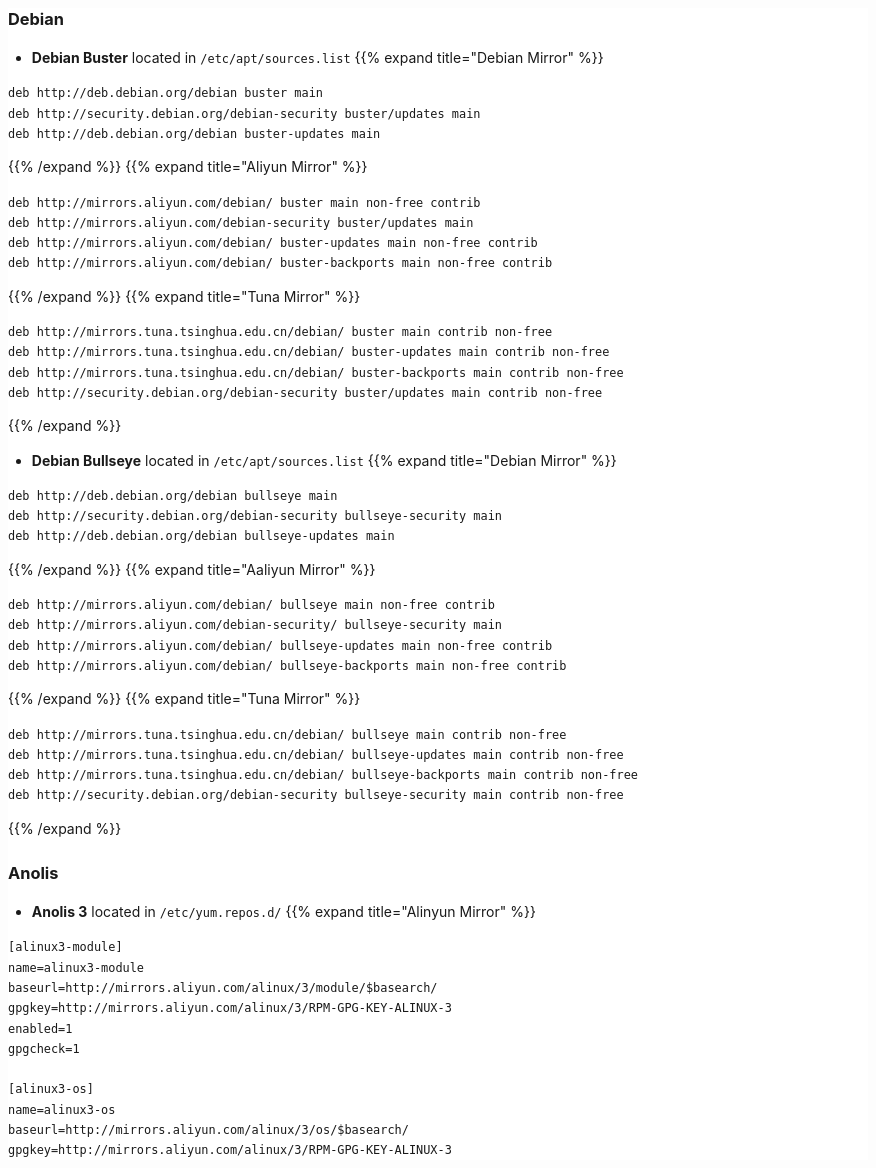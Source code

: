 ### Debian
- **Debian Buster** located in `/etc/apt/sources.list`
{{% expand title="Debian Mirror" %}}
```plaintext
deb http://deb.debian.org/debian buster main
deb http://security.debian.org/debian-security buster/updates main
deb http://deb.debian.org/debian buster-updates main
```
{{% /expand %}}
{{% expand title="Aliyun Mirror" %}}
```plaintext
deb http://mirrors.aliyun.com/debian/ buster main non-free contrib
deb http://mirrors.aliyun.com/debian-security buster/updates main
deb http://mirrors.aliyun.com/debian/ buster-updates main non-free contrib
deb http://mirrors.aliyun.com/debian/ buster-backports main non-free contrib
```
{{% /expand %}}
{{% expand title="Tuna Mirror" %}}
```plaintext
deb http://mirrors.tuna.tsinghua.edu.cn/debian/ buster main contrib non-free
deb http://mirrors.tuna.tsinghua.edu.cn/debian/ buster-updates main contrib non-free
deb http://mirrors.tuna.tsinghua.edu.cn/debian/ buster-backports main contrib non-free
deb http://security.debian.org/debian-security buster/updates main contrib non-free
```
{{% /expand %}}

- **Debian Bullseye** located in `/etc/apt/sources.list`
{{% expand title="Debian Mirror" %}}
```plaintext
deb http://deb.debian.org/debian bullseye main
deb http://security.debian.org/debian-security bullseye-security main
deb http://deb.debian.org/debian bullseye-updates main
```
{{% /expand %}}
{{% expand title="Aaliyun Mirror" %}}
```plaintext
deb http://mirrors.aliyun.com/debian/ bullseye main non-free contrib
deb http://mirrors.aliyun.com/debian-security/ bullseye-security main
deb http://mirrors.aliyun.com/debian/ bullseye-updates main non-free contrib
deb http://mirrors.aliyun.com/debian/ bullseye-backports main non-free contrib
```
{{% /expand %}}
{{% expand title="Tuna Mirror" %}}
```plaintext
deb http://mirrors.tuna.tsinghua.edu.cn/debian/ bullseye main contrib non-free
deb http://mirrors.tuna.tsinghua.edu.cn/debian/ bullseye-updates main contrib non-free
deb http://mirrors.tuna.tsinghua.edu.cn/debian/ bullseye-backports main contrib non-free
deb http://security.debian.org/debian-security bullseye-security main contrib non-free
```
{{% /expand %}}

### Anolis
- **Anolis 3** located in `/etc/yum.repos.d/`
{{% expand title="Alinyun Mirror" %}}
```text
[alinux3-module]
name=alinux3-module
baseurl=http://mirrors.aliyun.com/alinux/3/module/$basearch/
gpgkey=http://mirrors.aliyun.com/alinux/3/RPM-GPG-KEY-ALINUX-3
enabled=1
gpgcheck=1

[alinux3-os]
name=alinux3-os
baseurl=http://mirrors.aliyun.com/alinux/3/os/$basearch/
gpgkey=http://mirrors.aliyun.com/alinux/3/RPM-GPG-KEY-ALINUX-3
```